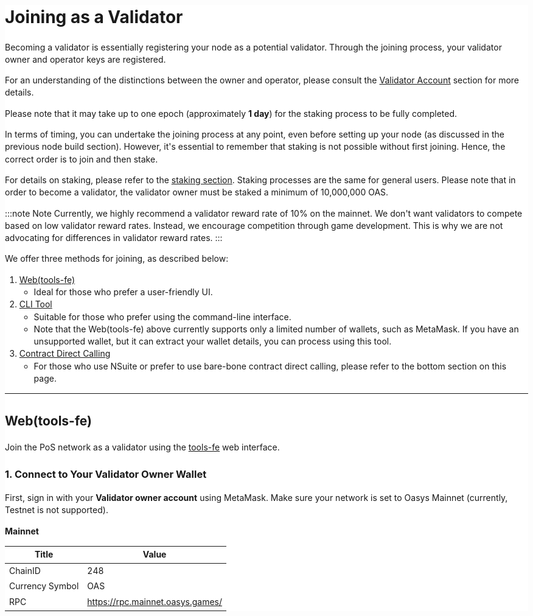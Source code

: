 # Joining as a Validator
Becoming a validator is essentially registering your node as a potential validator. Through the joining process, your validator owner and operator keys are registered.

For an understanding of the distinctions between the owner and operator, please consult the [Validator Account](/docs/architecture/hub-layer/validator-account#validator-owner) section for more details.

Please note that it may take up to one epoch (approximately **1 day**) for the staking process to be fully completed.

In terms of timing, you can undertake the joining process at any point, even before setting up your node (as discussed in the previous node build section). However, it's essential to remember that staking is not possible without first joining. Hence, the correct order is to join and then stake.

For details on staking, please refer to the [staking section](/docs/staking/stake-oasys/1-1-stake). Staking processes are the same for general users. Please note that in order to become a validator, the validator owner must be staked a minimum of 10,000,000 OAS.

:::note Note
Currently, we highly recommend a validator reward rate of 10% on the mainnet. We don't want validators to compete based on low validator reward rates. Instead, we encourage competition through game development. This is why we are not advocating for differences in validator reward rates.
:::

We offer three methods for joining, as described below:
1. [Web(tools-fe)](/docs/hub-validator/operate-validator/join-validator#webtools-fe)
    - Ideal for those who prefer a user-friendly UI.
2. [CLI Tool](/docs/hub-validator/operate-validator/join-validator#cli-tool)
    - Suitable for those who prefer using the command-line interface.
    - Note that the Web(tools-fe) above currently supports only a limited number of wallets, such as MetaMask. If you have an unsupported wallet, but it can extract your wallet details, you can process using this tool.
3. [Contract Direct Calling](/docs/hub-validator/operate-validator/join-validator#contract-direct-calling)
    - For those who use NSuite or prefer to use bare-bone contract direct calling, please refer to the bottom section on this page.



---

## Web(tools-fe)
Join the PoS network as a validator using the [tools-fe](https://tools-fe.oasys.games/join-validator) web interface.

### 1. Connect to Your Validator Owner Wallet
First, sign in with your **Validator owner account** using MetaMask. Make sure your network is set to Oasys Mainnet (currently, Testnet is not supported).

**Mainnet**

|      Title      | Value                              |
|-----------------|------------------------------------|
| ChainID         | 248                                |
| Currency Symbol | OAS                                |
| RPC             | https://rpc.mainnet.oasys.games/   |
